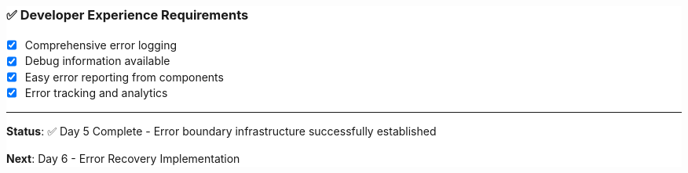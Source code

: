 ### ✅ Developer Experience Requirements
- [x] Comprehensive error logging
- [x] Debug information available
- [x] Easy error reporting from components
- [x] Error tracking and analytics

---

**Status**: ✅ Day 5 Complete - Error boundary infrastructure successfully established

**Next**: Day 6 - Error Recovery Implementation
